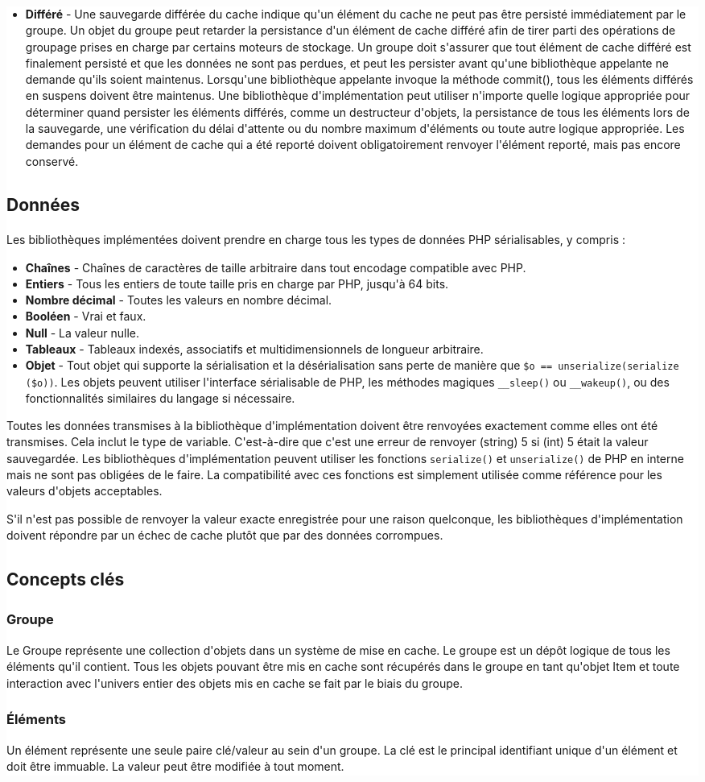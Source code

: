 - **Différé** - Une sauvegarde différée du cache indique qu'un élément du cache ne peut pas être persisté immédiatement par le groupe. Un objet du groupe peut retarder la persistance d'un élément de cache différé afin de tirer parti des opérations de groupage prises en charge par certains moteurs de stockage. Un groupe doit s'assurer que tout élément de cache différé est finalement persisté et que les données ne sont pas perdues, et peut les persister avant qu'une bibliothèque appelante ne demande qu'ils soient maintenus. Lorsqu'une bibliothèque appelante invoque la méthode commit(), tous les éléments différés en suspens doivent être maintenus. Une bibliothèque d'implémentation peut utiliser n'importe quelle logique appropriée pour déterminer quand persister les éléments différés, comme un destructeur d'objets, la persistance de tous les éléments lors de la sauvegarde, une vérification du délai d'attente ou du nombre maximum d'éléments ou toute autre logique appropriée. Les demandes pour un élément de cache qui a été reporté doivent obligatoirement renvoyer l'élément reporté, mais pas encore conservé.

## Données

Les bibliothèques implémentées doivent prendre en charge tous les types de données PHP sérialisables, y compris :

- **Chaînes** - Chaînes de caractères de taille arbitraire dans tout encodage compatible avec PHP.
- **Entiers** - Tous les entiers de toute taille pris en charge par PHP, jusqu'à 64 bits.
- **Nombre décimal** - Toutes les valeurs en nombre décimal.
- **Booléen** - Vrai et faux.
- **Null** - La valeur nulle.
- **Tableaux** - Tableaux indexés, associatifs et multidimensionnels de longueur arbitraire.
- **Objet** - Tout objet qui supporte la sérialisation et la désérialisation sans perte de manière que ```$o == unserialize(serialize($o))```. Les objets peuvent utiliser l'interface sérialisable de PHP, les méthodes magiques ```__sleep()``` ou ```__wakeup()```, ou des fonctionnalités similaires du langage si nécessaire.

Toutes les données transmises à la bibliothèque d'implémentation doivent être renvoyées exactement comme elles ont été transmises. Cela inclut le type de variable. C'est-à-dire que c'est une erreur de renvoyer (string) 5 si (int) 5 était la valeur sauvegardée. Les bibliothèques d'implémentation peuvent utiliser les fonctions ```serialize()``` et ```unserialize()``` de PHP en interne mais ne sont pas obligées de le faire. La compatibilité avec ces fonctions est simplement utilisée comme référence pour les valeurs d'objets acceptables.

S'il n'est pas possible de renvoyer la valeur exacte enregistrée pour une raison quelconque, les bibliothèques d'implémentation doivent répondre par un échec de cache plutôt que par des données corrompues.

## Concepts clés

### Groupe

Le Groupe représente une collection d'objets dans un système de mise en cache. Le groupe est un dépôt logique de tous les éléments qu'il contient. Tous les objets pouvant être mis en cache sont récupérés dans le groupe en tant qu'objet Item et toute interaction avec l'univers entier des objets mis en cache se fait par le biais du groupe.

### Éléments

Un élément représente une seule paire clé/valeur au sein d'un groupe. La clé est le principal identifiant unique d'un élément et doit être immuable. La valeur peut être modifiée à tout moment.
